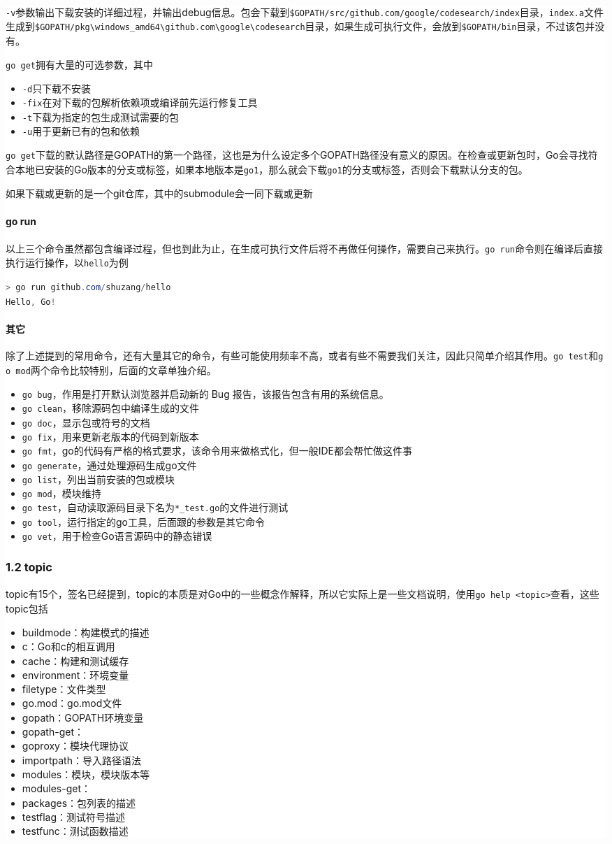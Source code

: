 `-v`参数输出下载安装的详细过程，并输出debug信息。包会下载到`$GOPATH/src/github.com/google/codesearch/index`目录，`index.a`文件生成到`$GOPATH/pkg\windows_amd64\github.com\google\codesearch`目录，如果生成可执行文件，会放到`$GOPATH/bin`目录，不过该包并没有。

`go get`拥有大量的可选参数，其中

- `-d`只下载不安装
- `-fix`在对下载的包解析依赖项或编译前先运行修复工具
- `-t`下载为指定的包生成测试需要的包
- `-u`用于更新已有的包和依赖

`go get`下载的默认路径是GOPATH的第一个路径，这也是为什么设定多个GOPATH路径没有意义的原因。在检查或更新包时，Go会寻找符合本地已安装的Go版本的分支或标签，如果本地版本是`go1`，那么就会下载`go1`的分支或标签，否则会下载默认分支的包。

如果下载或更新的是一个git仓库，其中的submodule会一同下载或更新

#### go run

以上三个命令虽然都包含编译过程，但也到此为止，在生成可执行文件后将不再做任何操作，需要自己来执行。`go run`命令则在编译后直接执行运行操作，以`hello`为例

```powershell
> go run github.com/shuzang/hello
Hello, Go!
```

#### 其它

除了上述提到的常用命令，还有大量其它的命令，有些可能使用频率不高，或者有些不需要我们关注，因此只简单介绍其作用。`go test`和`go mod`两个命令比较特别，后面的文章单独介绍。

- `go bug`，作用是打开默认浏览器并启动新的 Bug 报告，该报告包含有用的系统信息。
- `go clean`，移除源码包中编译生成的文件
- `go doc`，显示包或符号的文档
- `go fix`，用来更新老版本的代码到新版本
- `go fmt`，go的代码有严格的格式要求，该命令用来做格式化，但一般IDE都会帮忙做这件事
- `go generate`，通过处理源码生成go文件
- `go list`，列出当前安装的包或模块
- `go mod`，模块维持
- `go test`，自动读取源码目录下名为`*_test.go`的文件进行测试
- `go tool`，运行指定的go工具，后面跟的参数是其它命令
- `go vet`，用于检查Go语言源码中的静态错误

### 1.2 topic

topic有15个，签名已经提到，topic的本质是对Go中的一些概念作解释，所以它实际上是一些文档说明，使用`go help <topic>`查看，这些topic包括

- buildmode：构建模式的描述
- c：Go和c的相互调用
- cache：构建和测试缓存
- environment：环境变量
- filetype：文件类型
- go.mod：go.mod文件
- gopath：GOPATH环境变量
- gopath-get：
- goproxy：模块代理协议
- importpath：导入路径语法
- modules：模块，模块版本等
- modules-get：
- packages：包列表的描述
- testflag：测试符号描述
- testfunc：测试函数描述
